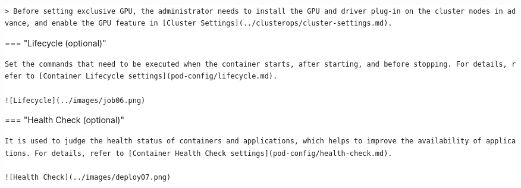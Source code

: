     > Before setting exclusive GPU, the administrator needs to install the GPU and driver plug-in on the cluster nodes in advance, and enable the GPU feature in [Cluster Settings](../clusterops/cluster-settings.md).

=== "Lifecycle (optional)"

    Set the commands that need to be executed when the container starts, after starting, and before stopping. For details, refer to [Container Lifecycle settings](pod-config/lifecycle.md).

    ![Lifecycle](../images/job06.png)

=== "Health Check (optional)"

    It is used to judge the health status of containers and applications, which helps to improve the availability of applications. For details, refer to [Container Health Check settings](pod-config/health-check.md).

    ![Health Check](../images/deploy07.png)  
